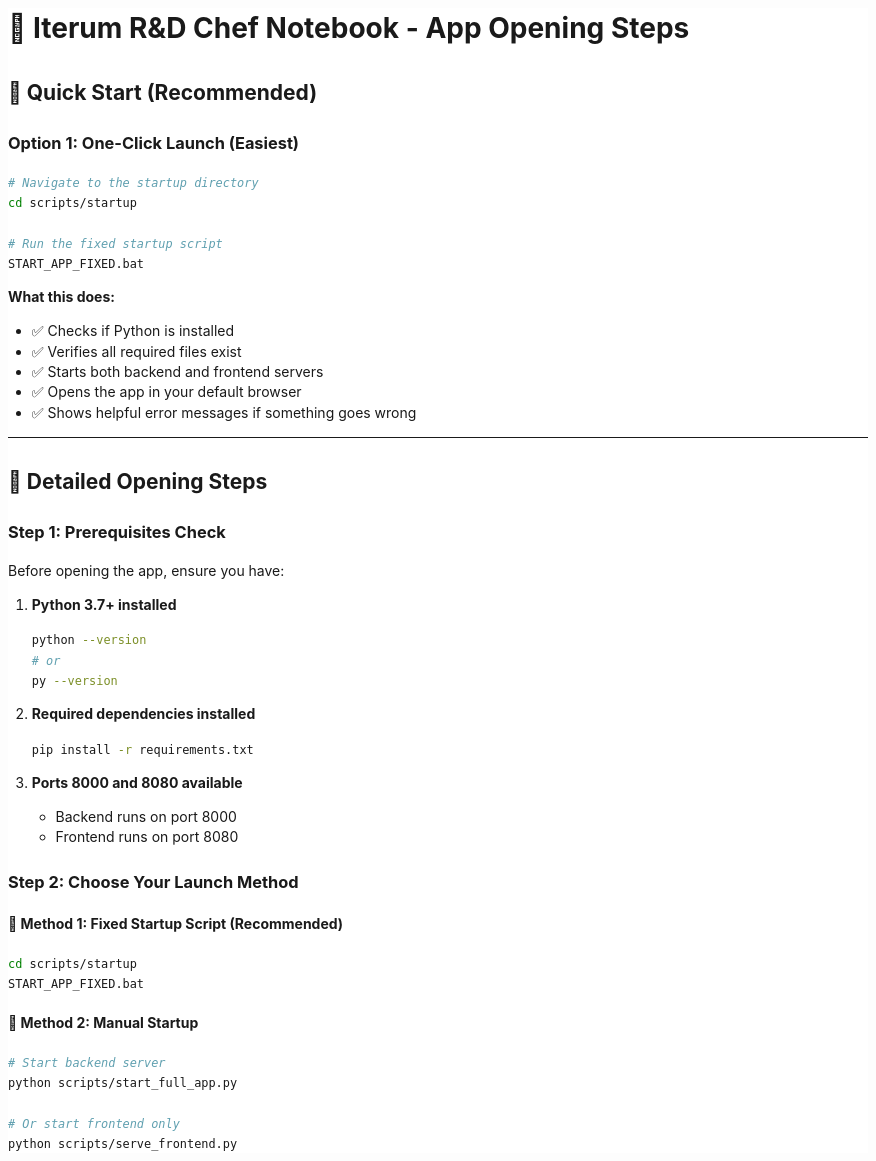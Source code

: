 # 🍴 Iterum R&D Chef Notebook - App Opening Steps

## 🚀 Quick Start (Recommended)

### Option 1: One-Click Launch (Easiest)
```bash
# Navigate to the startup directory
cd scripts/startup

# Run the fixed startup script
START_APP_FIXED.bat
```

**What this does:**
- ✅ Checks if Python is installed
- ✅ Verifies all required files exist
- ✅ Starts both backend and frontend servers
- ✅ Opens the app in your default browser
- ✅ Shows helpful error messages if something goes wrong

---

## 🔧 Detailed Opening Steps

### Step 1: Prerequisites Check
Before opening the app, ensure you have:

1. **Python 3.7+ installed**
   ```bash
   python --version
   # or
   py --version
   ```

2. **Required dependencies installed**
   ```bash
   pip install -r requirements.txt
   ```

3. **Ports 8000 and 8080 available**
   - Backend runs on port 8000
   - Frontend runs on port 8080

### Step 2: Choose Your Launch Method

#### 🎯 Method 1: Fixed Startup Script (Recommended)
```bash
cd scripts/startup
START_APP_FIXED.bat
```

#### 🔄 Method 2: Manual Startup
```bash
# Start backend server
python scripts/start_full_app.py

# Or start frontend only
python scripts/serve_frontend.py
```
